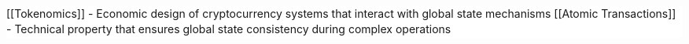 [[Tokenomics]] - Economic design of cryptocurrency systems that interact with global state mechanisms
[[Atomic Transactions]] - Technical property that ensures global state consistency during complex operations